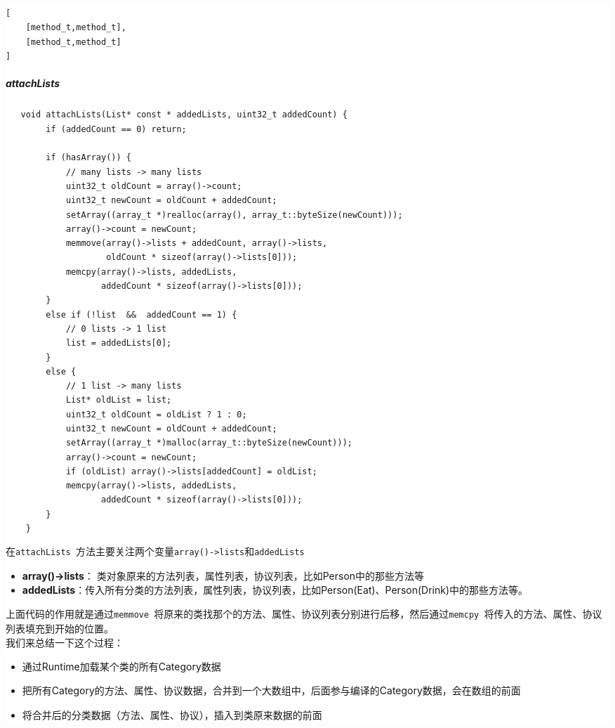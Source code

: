 ```
[
	[method_t,method_t],
	[method_t,method_t]
]
```
##### attachLists

```
   void attachLists(List* const * addedLists, uint32_t addedCount) {
        if (addedCount == 0) return;

        if (hasArray()) {
            // many lists -> many lists
            uint32_t oldCount = array()->count;
            uint32_t newCount = oldCount + addedCount;
            setArray((array_t *)realloc(array(), array_t::byteSize(newCount)));
            array()->count = newCount;
            memmove(array()->lists + addedCount, array()->lists, 
                    oldCount * sizeof(array()->lists[0]));
            memcpy(array()->lists, addedLists, 
                   addedCount * sizeof(array()->lists[0]));
        }
        else if (!list  &&  addedCount == 1) {
            // 0 lists -> 1 list
            list = addedLists[0];
        } 
        else {
            // 1 list -> many lists
            List* oldList = list;
            uint32_t oldCount = oldList ? 1 : 0;
            uint32_t newCount = oldCount + addedCount;
            setArray((array_t *)malloc(array_t::byteSize(newCount)));
            array()->count = newCount;
            if (oldList) array()->lists[addedCount] = oldList;
            memcpy(array()->lists, addedLists, 
                   addedCount * sizeof(array()->lists[0]));
        }
    }
```
在`attachLists `方法主要关注两个变量`array()->lists`和`addedLists `

* **array()->lists**： 类对象原来的方法列表，属性列表，协议列表，比如Person中的那些方法等
* **addedLists**：传入所有分类的方法列表，属性列表，协议列表，比如Person(Eat)、Person(Drink)中的那些方法等。

上面代码的作用就是通过`memmove `将原来的类找那个的方法、属性、协议列表分别进行后移，然后通过`memcpy `将传入的方法、属性、协议列表填充到开始的位置。  
我们来总结一下这个过程：

* 通过Runtime加载某个类的所有Category数据

* 把所有Category的方法、属性、协议数据，合并到一个大数组中，后面参与编译的Category数据，会在数组的前面

* 将合并后的分类数据（方法、属性、协议），插入到类原来数据的前面

